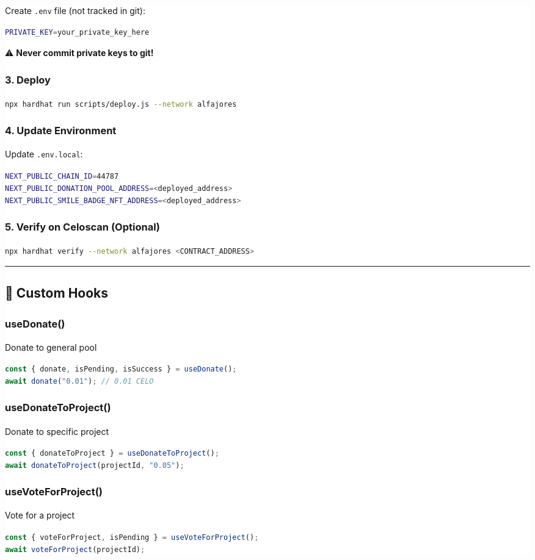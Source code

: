 Create `.env` file (not tracked in git):

```bash
PRIVATE_KEY=your_private_key_here
```

⚠️ **Never commit private keys to git!**

### 3. Deploy

```bash
npx hardhat run scripts/deploy.js --network alfajores
```

### 4. Update Environment

Update `.env.local`:

```bash
NEXT_PUBLIC_CHAIN_ID=44787
NEXT_PUBLIC_DONATION_POOL_ADDRESS=<deployed_address>
NEXT_PUBLIC_SMILE_BADGE_NFT_ADDRESS=<deployed_address>
```

### 5. Verify on Celoscan (Optional)

```bash
npx hardhat verify --network alfajores <CONTRACT_ADDRESS>
```

---

## 🔧 Custom Hooks

### useDonate()

Donate to general pool

```typescript
const { donate, isPending, isSuccess } = useDonate();
await donate("0.01"); // 0.01 CELO
```

### useDonateToProject()

Donate to specific project

```typescript
const { donateToProject } = useDonateToProject();
await donateToProject(projectId, "0.05");
```

### useVoteForProject()

Vote for a project

```typescript
const { voteForProject, isPending } = useVoteForProject();
await voteForProject(projectId);
```
